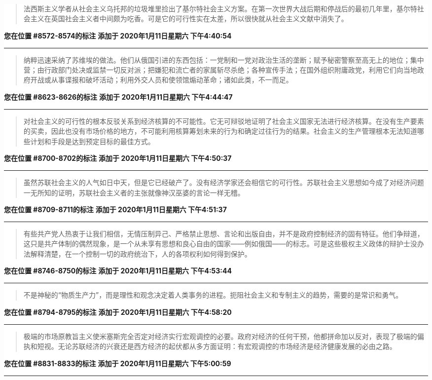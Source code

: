 
> 法西斯主义学者从社会主义乌托邦的垃圾堆里捡出了基尔特社会主义方案。在第一次世界大战后期和停战后的最初几年里，基尔特社会主义在英国社会主义者中间颇为吃香。可是它的可行性实在太差，所以很快就从社会主义文献中消失了。

**您在位置 #8572-8574的标注** **添加于 2020年1月11日星期六 下午4:40:54**

---

> 纳粹迅速采纳了苏维埃的做法。他们从俄国引进的东西包括：一党制和一党对政治生活的垄断；赋予秘密警察至高无上的地位；集中营；由行政部门处决或监禁一切反对派；把嫌犯和流亡者的家属斩尽杀绝；各种宣传手法；在国外组织附庸政党，利用它们向当地政府开战或从事谍报和破坏活动；利用外交人员和使领馆煽动革命；诸如此类，不一而足。

**您在位置 #8623-8626的标注** **添加于 2020年1月11日星期六 下午4:44:47**

---

> 对社会主义的可行性的根本反驳关系到经济核算的不可能性。它无可辩驳地证明了社会主义国家无法进行经济核算。在没有生产要素的买卖，因此也没有市场价格的地方，不可能利用核算筹划未来的行为和确定过往行为的结果。社会主义的生产管理根本无法知道哪些计划和手段是达到预定目标的最佳方式。

**您在位置 #8700-8702的标注** **添加于 2020年1月11日星期六 下午4:50:37**

---

> 虽然苏联社会主义的人气如日中天，但是它已经破产了。没有经济学家还会相信它的可行性。苏联社会主义思想如今成了对经济问题一无所知的证明，苏联社会主义者的主张就像神汉巫婆的言论一样无稽。

**您在位置 #8709-8711的标注** **添加于 2020年1月11日星期六 下午4:51:37**

---

> 有些共产党人热衷于让我们相信，无情压制异己、严格禁止思想、言论和出版自由，并不是政府控制经济的固有特征。他们争辩道，这只是共产体制的偶然现象，是一个从未享有思想和良心自由的国家——例如俄国——的标志。可是这些极权主义政体的辩护士没办法解释清楚，在一个控制一切的政府统治下，人的各项权利如何得到保护。

**您在位置 #8746-8750的标注** **添加于 2020年1月11日星期六 下午4:53:44**

---

> 不是神秘的“物质生产力”，而是理性和观念决定着人类事务的进程。扼阻社会主义和专制主义的趋势，需要的是常识和勇气。

**您在位置 #8794-8795的标注** **添加于 2020年1月11日星期六 下午4:58:20**

---

> 极端的市场原教旨主义使米塞斯完全否定对经济实行宏观调控的必要。政府对经济的任何干预，他都拼命加以反对，表现了极端的偏执和短视。无论苏联经济的兴衰还是西方经济的起伏都从多方面证明：有宏观调控的市场经济是经济健康发展的必由之路。

**您在位置 #8831-8833的标注** **添加于 2020年1月11日星期六 下午5:00:59**

---

